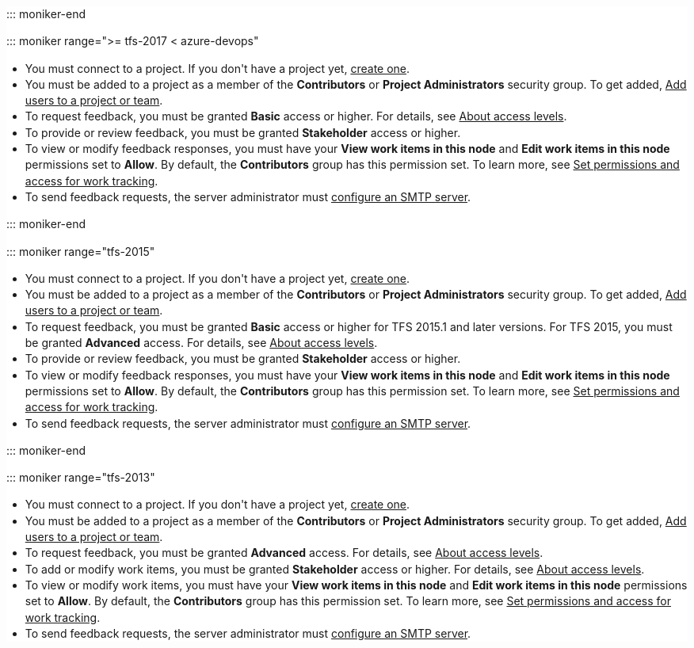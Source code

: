 
::: moniker-end

::: moniker range=">= tfs-2017 < azure-devops"

* You must connect to a project. If you don't have a project yet, [create one](/azure/devops/organizations/projects/create-project).
* You must be added to a project as a member of the **Contributors** or **Project Administrators** security group. To get added, [Add users to a project or team](/azure/devops/organizations/security/add-users-team-project). 
* To request feedback, you must be granted **Basic** access or higher. For details, see [About access levels](/azure/devops/organizations/security/access-levels).
* To provide or review feedback, you must be granted **Stakeholder** access or higher. 
* To view or modify feedback responses, you must have your **View work items in this node** and **Edit work items in this node** permissions set to **Allow**.  By default, the **Contributors** group has this permission set. To learn more, see [Set permissions and access for work tracking](/azure/devops/organizations/security/set-permissions-access-work-tracking).  
* To send feedback requests, the server administrator must [configure an SMTP server](/azure/devops/server/admin/setup-customize-alerts).

::: moniker-end 

::: moniker range="tfs-2015"

* You must connect to a project. If you don't have a project yet, [create one](/azure/devops/organizations/projects/create-project).
* You must be added to a project as a member of the **Contributors** or **Project Administrators** security group. To get added, [Add users to a project or team](/azure/devops/organizations/security/add-users-team-project). 
* To request feedback, you must be granted **Basic** access or higher for TFS 2015.1 and later versions. For TFS 2015, you must be granted **Advanced** access. For details, see [About access levels](/azure/devops/organizations/security/access-levels).
* To provide or review feedback, you must be granted **Stakeholder** access or higher. 
* To view or modify feedback responses, you must have your **View work items in this node** and **Edit work items in this node** permissions set to **Allow**.  By default, the **Contributors** group has this permission set. To learn more, see [Set permissions and access for work tracking](/azure/devops/organizations/security/set-permissions-access-work-tracking).  
* To send feedback requests, the server administrator must [configure an SMTP server](/azure/devops/server/admin/setup-customize-alerts).

::: moniker-end 


::: moniker range="tfs-2013"

* You must connect to a project. If you don't have a project yet, [create one](/azure/devops/organizations/projects/create-project).
* You must be added to a project as a member of the **Contributors** or **Project Administrators** security group. To get added, [Add users to a project or team](/azure/devops/organizations/security/add-users-team-project). 
* To request feedback, you must be granted **Advanced** access. For details, see [About access levels](/azure/devops/organizations/security/access-levels).
* To add or modify work items, you must be granted **Stakeholder** access or higher. For details, see [About access levels](/azure/devops/organizations/security/access-levels).
* To view or modify work items, you must have your **View work items in this node** and **Edit work items in this node** permissions set to **Allow**.  By default, the **Contributors** group has this permission set. To learn more, see [Set permissions and access for work tracking](/azure/devops/organizations/security/set-permissions-access-work-tracking).  
* To send feedback requests, the server administrator must [configure an SMTP server](/azure/devops/server/admin/setup-customize-alerts).
